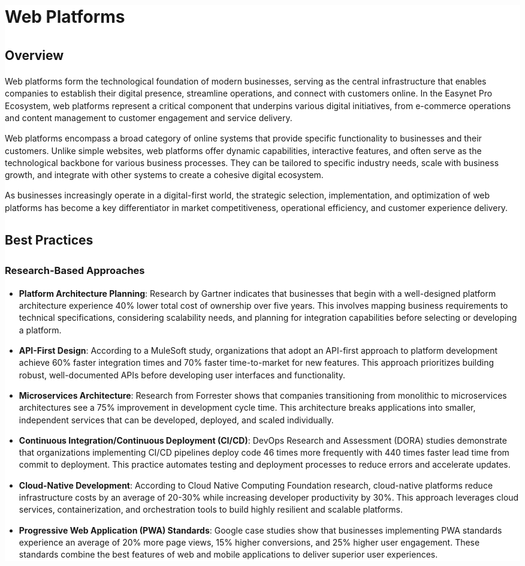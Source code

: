 # Web Platforms

## Overview

Web platforms form the technological foundation of modern businesses, serving as the central infrastructure that enables companies to establish their digital presence, streamline operations, and connect with customers online. In the Easynet Pro Ecosystem, web platforms represent a critical component that underpins various digital initiatives, from e-commerce operations and content management to customer engagement and service delivery.

Web platforms encompass a broad category of online systems that provide specific functionality to businesses and their customers. Unlike simple websites, web platforms offer dynamic capabilities, interactive features, and often serve as the technological backbone for various business processes. They can be tailored to specific industry needs, scale with business growth, and integrate with other systems to create a cohesive digital ecosystem.

As businesses increasingly operate in a digital-first world, the strategic selection, implementation, and optimization of web platforms has become a key differentiator in market competitiveness, operational efficiency, and customer experience delivery.

## Best Practices

### Research-Based Approaches

- **Platform Architecture Planning**: Research by Gartner indicates that businesses that begin with a well-designed platform architecture experience 40% lower total cost of ownership over five years. This involves mapping business requirements to technical specifications, considering scalability needs, and planning for integration capabilities before selecting or developing a platform.

- **API-First Design**: According to a MuleSoft study, organizations that adopt an API-first approach to platform development achieve 60% faster integration times and 70% faster time-to-market for new features. This approach prioritizes building robust, well-documented APIs before developing user interfaces and functionality.

- **Microservices Architecture**: Research from Forrester shows that companies transitioning from monolithic to microservices architectures see a 75% improvement in development cycle time. This architecture breaks applications into smaller, independent services that can be developed, deployed, and scaled individually.

- **Continuous Integration/Continuous Deployment (CI/CD)**: DevOps Research and Assessment (DORA) studies demonstrate that organizations implementing CI/CD pipelines deploy code 46 times more frequently with 440 times faster lead time from commit to deployment. This practice automates testing and deployment processes to reduce errors and accelerate updates.

- **Cloud-Native Development**: According to Cloud Native Computing Foundation research, cloud-native platforms reduce infrastructure costs by an average of 20-30% while increasing developer productivity by 30%. This approach leverages cloud services, containerization, and orchestration tools to build highly resilient and scalable platforms.

- **Progressive Web Application (PWA) Standards**: Google case studies show that businesses implementing PWA standards experience an average of 20% more page views, 15% higher conversions, and 25% higher user engagement. These standards combine the best features of web and mobile applications to deliver superior user experiences.
